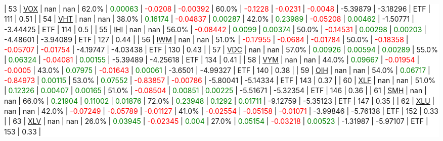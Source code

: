 |  53 | [VOX](https://finance.yahoo.com/quote/VOX/financials)     |                 nan |                     nan | 62.0%                  | <span style="color: green;"> 0.00063 </span> | <span style="color: red;"> -0.0208 </span>   | <span style="color: red;"> -0.00392 </span>  | 60.0%                  | <span style="color: red;"> -0.1228 </span>   | <span style="color: red;"> -0.0231 </span>   | <span style="color: red;"> -0.0048 </span>   |           -5.39879   |  -3.18296  | ETF                    |    111 |           0.51 |
|  54 | [VHT](https://finance.yahoo.com/quote/VHT/financials)     |                 nan |                     nan | 38.0%                  | <span style="color: green;"> 0.16174 </span> | <span style="color: red;"> -0.04837 </span>  | <span style="color: green;"> 0.00287 </span> | 42.0%                  | <span style="color: green;"> 0.23989 </span> | <span style="color: red;"> -0.05208 </span>  | <span style="color: green;"> 0.00462 </span> |           -1.50771   |  -3.44425  | ETF                    |    114 |           0.5  |
|  55 | [IHI](https://finance.yahoo.com/quote/IHI/financials)     |                 nan |                     nan | 56.0%                  | <span style="color: red;"> -0.08442 </span>  | <span style="color: green;"> 0.0099 </span>  | <span style="color: green;"> 0.00374 </span> | 50.0%                  | <span style="color: red;"> -0.14531 </span>  | <span style="color: green;"> 0.00298 </span> | <span style="color: green;"> 0.00203 </span> |           -4.48601   |  -3.94089  | ETF                    |    127 |           0.44 |
|  56 | [IWM](https://finance.yahoo.com/quote/IWM/financials)     |                 nan |                     nan | 51.0%                  | <span style="color: red;"> -0.17955 </span>  | <span style="color: red;"> -0.0684 </span>   | <span style="color: red;"> -0.01784 </span>  | 50.0%                  | <span style="color: red;"> -0.18358 </span>  | <span style="color: red;"> -0.05707 </span>  | <span style="color: red;"> -0.01754 </span>  |           -4.19747   |  -4.03438  | ETF                    |    130 |           0.43 |
|  57 | [VDC](https://finance.yahoo.com/quote/VDC/financials)     |                 nan |                     nan | 57.0%                  | <span style="color: green;"> 0.00926 </span> | <span style="color: green;"> 0.00594 </span> | <span style="color: green;"> 0.00289 </span> | 55.0%                  | <span style="color: green;"> 0.06324 </span> | <span style="color: red;"> -0.04081 </span>  | <span style="color: green;"> 0.00155 </span> |           -5.39489   |  -4.25618  | ETF                    |    134 |           0.41 |
|  58 | [VYM](https://finance.yahoo.com/quote/VYM/financials)     |                 nan |                     nan | 44.0%                  | <span style="color: green;"> 0.09667 </span> | <span style="color: red;"> -0.01954 </span>  | <span style="color: red;"> -0.0005 </span>   | 43.0%                  | <span style="color: green;"> 0.07975 </span> | <span style="color: red;"> -0.01643 </span>  | <span style="color: green;"> 0.00061 </span> |           -3.6501    |  -4.99327  | ETF                    |    140 |           0.38 |
|  59 | [OIH](https://finance.yahoo.com/quote/OIH/financials)     |                 nan |                     nan | 54.0%                  | <span style="color: green;"> 0.06717 </span> | <span style="color: red;"> -0.84973 </span>  | <span style="color: green;"> 0.00115 </span> | 53.0%                  | <span style="color: green;"> 0.07552 </span> | <span style="color: red;"> -0.83857 </span>  | <span style="color: red;"> -0.00786 </span>  |           -5.80041   |  -5.14334  | ETF                    |    143 |           0.37 |
|  60 | [XLF](https://finance.yahoo.com/quote/XLF/financials)     |                 nan |                     nan | 51.0%                  | <span style="color: green;"> 0.12326 </span> | <span style="color: green;"> 0.00407 </span> | <span style="color: green;"> 0.00165 </span> | 51.0%                  | <span style="color: red;"> -0.08504 </span>  | <span style="color: green;"> 0.00851 </span> | <span style="color: green;"> 0.00225 </span> |           -5.51671   |  -5.32354  | ETF                    |    146 |           0.36 |
|  61 | [SMH](https://finance.yahoo.com/quote/SMH/financials)     |                 nan |                     nan | 66.0%                  | <span style="color: green;"> 0.21904 </span> | <span style="color: green;"> 0.11002 </span> | <span style="color: green;"> 0.01876 </span> | 72.0%                  | <span style="color: green;"> 0.23948 </span> | <span style="color: green;"> 0.1292 </span>  | <span style="color: green;"> 0.01711 </span> |           -9.12759   |  -5.35123  | ETF                    |    147 |           0.35 |
|  62 | [XLU](https://finance.yahoo.com/quote/XLU/financials)     |                 nan |                     nan | 42.0%                  | <span style="color: red;"> -0.07249 </span>  | <span style="color: red;"> -0.05789 </span>  | <span style="color: red;"> -0.01127 </span>  | 41.0%                  | <span style="color: red;"> -0.02554 </span>  | <span style="color: red;"> -0.05158 </span>  | <span style="color: red;"> -0.01071 </span>  |           -3.99846   |  -5.76138  | ETF                    |    152 |           0.33 |
|  63 | [XLV](https://finance.yahoo.com/quote/XLV/financials)     |                 nan |                     nan | 26.0%                  | <span style="color: green;"> 0.03945 </span> | <span style="color: red;"> -0.02345 </span>  | <span style="color: green;"> 0.004 </span>   | 27.0%                  | <span style="color: green;"> 0.05154 </span> | <span style="color: red;"> -0.03218 </span>  | <span style="color: green;"> 0.00523 </span> |           -1.31987   |  -5.97107  | ETF                    |    153 |           0.33 |